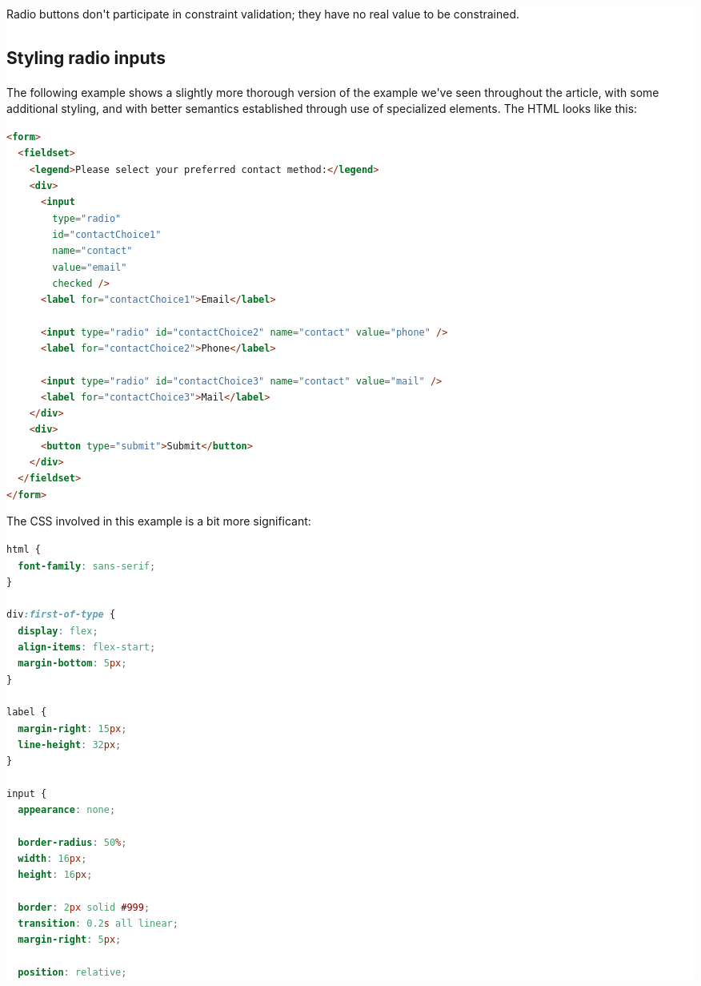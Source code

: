 Radio buttons don't participate in constraint validation; they have no real value to be constrained.

## Styling radio inputs

The following example shows a slightly more thorough version of the example we've seen throughout the article, with some additional styling, and with better semantics established through use of specialized elements. The HTML looks like this:

```html
<form>
  <fieldset>
    <legend>Please select your preferred contact method:</legend>
    <div>
      <input
        type="radio"
        id="contactChoice1"
        name="contact"
        value="email"
        checked />
      <label for="contactChoice1">Email</label>

      <input type="radio" id="contactChoice2" name="contact" value="phone" />
      <label for="contactChoice2">Phone</label>

      <input type="radio" id="contactChoice3" name="contact" value="mail" />
      <label for="contactChoice3">Mail</label>
    </div>
    <div>
      <button type="submit">Submit</button>
    </div>
  </fieldset>
</form>
```

The CSS involved in this example is a bit more significant:

```css
html {
  font-family: sans-serif;
}

div:first-of-type {
  display: flex;
  align-items: flex-start;
  margin-bottom: 5px;
}

label {
  margin-right: 15px;
  line-height: 32px;
}

input {
  appearance: none;

  border-radius: 50%;
  width: 16px;
  height: 16px;

  border: 2px solid #999;
  transition: 0.2s all linear;
  margin-right: 5px;

  position: relative;
```